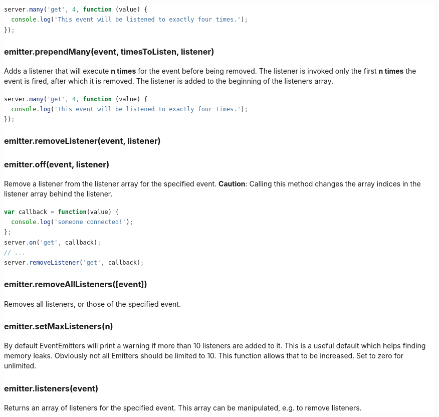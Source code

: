 ```javascript
server.many('get', 4, function (value) {
  console.log('This event will be listened to exactly four times.');
});
```

### emitter.prependMany(event, timesToListen, listener)

Adds a listener that will execute **n times** for the event before being
removed. The listener is invoked only the first **n times** the event is 
fired, after which it is removed.
The listener is added to the beginning of the listeners array.

```javascript
server.many('get', 4, function (value) {
  console.log('This event will be listened to exactly four times.');
});
```



### emitter.removeListener(event, listener)
### emitter.off(event, listener)

Remove a listener from the listener array for the specified event. 
**Caution**: Calling this method changes the array indices in the listener array behind the listener.

```javascript
var callback = function(value) {
  console.log('someone connected!');
};
server.on('get', callback);
// ...
server.removeListener('get', callback);
```


### emitter.removeAllListeners([event])

Removes all listeners, or those of the specified event.


### emitter.setMaxListeners(n)

By default EventEmitters will print a warning if more than 10 listeners 
are added to it. This is a useful default which helps finding memory leaks. 
Obviously not all Emitters should be limited to 10. This function allows 
that to be increased. Set to zero for unlimited.


### emitter.listeners(event)

Returns an array of listeners for the specified event. This array can be 
manipulated, e.g. to remove listeners.
